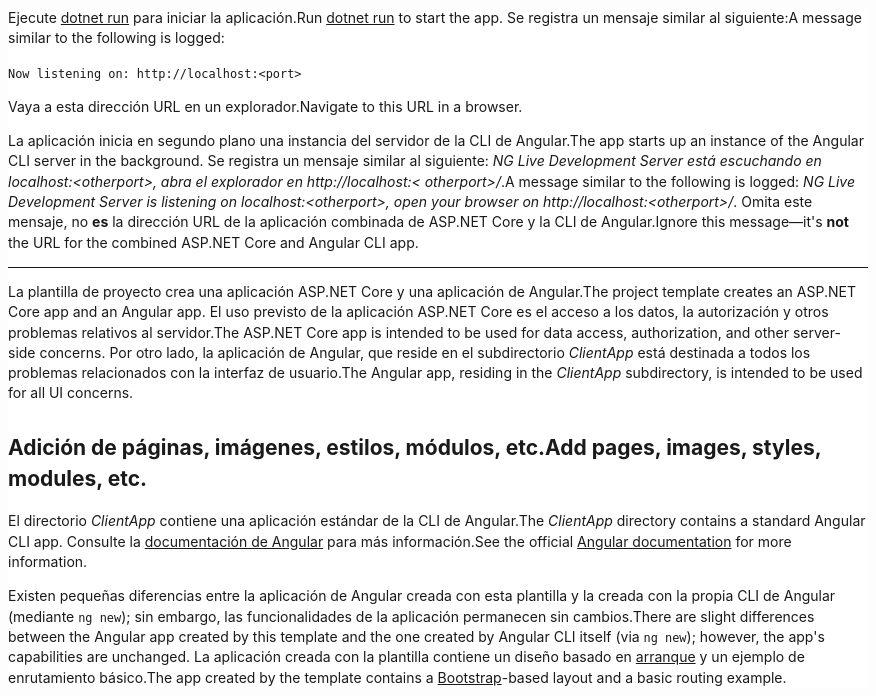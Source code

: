 <span data-ttu-id="1f3c8-124">Ejecute [dotnet run](/dotnet/core/tools/dotnet-run) para iniciar la aplicación.</span><span class="sxs-lookup"><span data-stu-id="1f3c8-124">Run [dotnet run](/dotnet/core/tools/dotnet-run) to start the app.</span></span> <span data-ttu-id="1f3c8-125">Se registra un mensaje similar al siguiente:</span><span class="sxs-lookup"><span data-stu-id="1f3c8-125">A message similar to the following is logged:</span></span>

```console
Now listening on: http://localhost:<port>
```

<span data-ttu-id="1f3c8-126">Vaya a esta dirección URL en un explorador.</span><span class="sxs-lookup"><span data-stu-id="1f3c8-126">Navigate to this URL in a browser.</span></span>

<span data-ttu-id="1f3c8-127">La aplicación inicia en segundo plano una instancia del servidor de la CLI de Angular.</span><span class="sxs-lookup"><span data-stu-id="1f3c8-127">The app starts up an instance of the Angular CLI server in the background.</span></span> <span data-ttu-id="1f3c8-128">Se registra un mensaje similar al siguiente: *NG Live Development Server está escuchando en localhost:&lt;otherport&gt;, abra el explorador en http://localhost:&lt; otherport&gt;/*.</span><span class="sxs-lookup"><span data-stu-id="1f3c8-128">A message similar to the following is logged: *NG Live Development Server is listening on localhost:&lt;otherport&gt;, open your browser on http://localhost:&lt;otherport&gt;/*.</span></span> <span data-ttu-id="1f3c8-129">Omita este mensaje, no **es** la dirección URL de la aplicación combinada de ASP.NET Core y la CLI de Angular.</span><span class="sxs-lookup"><span data-stu-id="1f3c8-129">Ignore this message&mdash;it's **not** the URL for the combined ASP.NET Core and Angular CLI app.</span></span>

---

<span data-ttu-id="1f3c8-130">La plantilla de proyecto crea una aplicación ASP.NET Core y una aplicación de Angular.</span><span class="sxs-lookup"><span data-stu-id="1f3c8-130">The project template creates an ASP.NET Core app and an Angular app.</span></span> <span data-ttu-id="1f3c8-131">El uso previsto de la aplicación ASP.NET Core es el acceso a los datos, la autorización y otros problemas relativos al servidor.</span><span class="sxs-lookup"><span data-stu-id="1f3c8-131">The ASP.NET Core app is intended to be used for data access, authorization, and other server-side concerns.</span></span> <span data-ttu-id="1f3c8-132">Por otro lado, la aplicación de Angular, que reside en el subdirectorio *ClientApp* está destinada a todos los problemas relacionados con la interfaz de usuario.</span><span class="sxs-lookup"><span data-stu-id="1f3c8-132">The Angular app, residing in the *ClientApp* subdirectory, is intended to be used for all UI concerns.</span></span>

## <a name="add-pages-images-styles-modules-etc"></a><span data-ttu-id="1f3c8-133">Adición de páginas, imágenes, estilos, módulos, etc.</span><span class="sxs-lookup"><span data-stu-id="1f3c8-133">Add pages, images, styles, modules, etc.</span></span>

<span data-ttu-id="1f3c8-134">El directorio *ClientApp* contiene una aplicación estándar de la CLI de Angular.</span><span class="sxs-lookup"><span data-stu-id="1f3c8-134">The *ClientApp* directory contains a standard Angular CLI app.</span></span> <span data-ttu-id="1f3c8-135">Consulte la [documentación de Angular](https://github.com/angular/angular-cli/wiki) para más información.</span><span class="sxs-lookup"><span data-stu-id="1f3c8-135">See the official [Angular documentation](https://github.com/angular/angular-cli/wiki) for more information.</span></span>

<span data-ttu-id="1f3c8-136">Existen pequeñas diferencias entre la aplicación de Angular creada con esta plantilla y la creada con la propia CLI de Angular (mediante `ng new`); sin embargo, las funcionalidades de la aplicación permanecen sin cambios.</span><span class="sxs-lookup"><span data-stu-id="1f3c8-136">There are slight differences between the Angular app created by this template and the one created by Angular CLI itself (via `ng new`); however, the app's capabilities are unchanged.</span></span> <span data-ttu-id="1f3c8-137">La aplicación creada con la plantilla contiene un diseño basado en [arranque](https://getbootstrap.com/) y un ejemplo de enrutamiento básico.</span><span class="sxs-lookup"><span data-stu-id="1f3c8-137">The app created by the template contains a [Bootstrap](https://getbootstrap.com/)-based layout and a basic routing example.</span></span>

